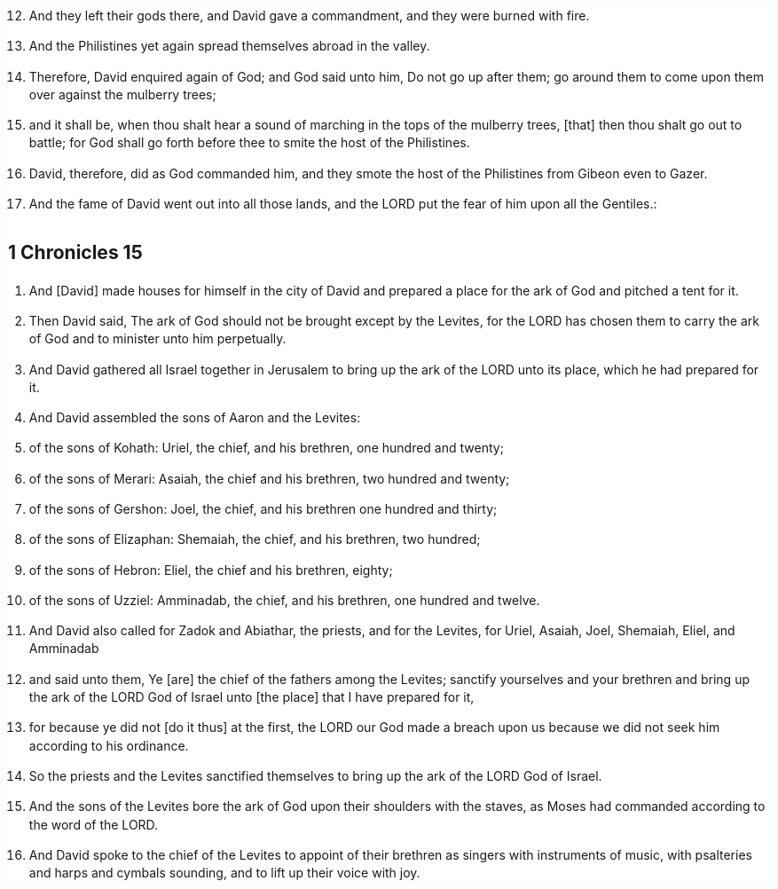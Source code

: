 12. And they left their gods there, and David gave a commandment, and they were burned with fire.

13. And the Philistines yet again spread themselves abroad in the valley.

14. Therefore, David enquired again of God; and God said unto him, Do not go up after them; go around them to come upon them over against the mulberry trees;

15. and it shall be, when thou shalt hear a sound of marching in the tops of the mulberry trees, [that] then thou shalt go out to battle; for God shall go forth before thee to smite the host of the Philistines.

16. David, therefore, did as God commanded him, and they smote the host of the Philistines from Gibeon even to Gazer.

17. And the fame of David went out into all those lands, and the LORD put the fear of him upon all the Gentiles.:

## 1 Chronicles 15

1. And [David] made houses for himself in the city of David and prepared a place for the ark of God and pitched a tent for it.

2. Then David said, The ark of God should not be brought except by the Levites, for the LORD has chosen them to carry the ark of God and to minister unto him perpetually.

3. And David gathered all Israel together in Jerusalem to bring up the ark of the LORD unto its place, which he had prepared for it.

4. And David assembled the sons of Aaron and the Levites:

5. of the sons of Kohath: Uriel, the chief, and his brethren, one hundred and twenty;

6. of the sons of Merari: Asaiah, the chief and his brethren, two hundred and twenty;

7. of the sons of Gershon: Joel, the chief, and his brethren one hundred and thirty;

8. of the sons of Elizaphan: Shemaiah, the chief, and his brethren, two hundred;

9. of the sons of Hebron: Eliel, the chief and his brethren, eighty;

10. of the sons of Uzziel: Amminadab, the chief, and his brethren, one hundred and twelve.

11. And David also called for Zadok and Abiathar, the priests, and for the Levites, for Uriel, Asaiah, Joel, Shemaiah, Eliel, and Amminadab

12. and said unto them, Ye [are] the chief of the fathers among the Levites; sanctify yourselves and your brethren and bring up the ark of the LORD God of Israel unto [the place] that I have prepared for it,

13. for because ye did not [do it thus] at the first, the LORD our God made a breach upon us because we did not seek him according to his ordinance.

14. So the priests and the Levites sanctified themselves to bring up the ark of the LORD God of Israel.

15. And the sons of the Levites bore the ark of God upon their shoulders with the staves, as Moses had commanded according to the word of the LORD.

16. And David spoke to the chief of the Levites to appoint of their brethren as singers with instruments of music, with psalteries and harps and cymbals sounding, and to lift up their voice with joy.
